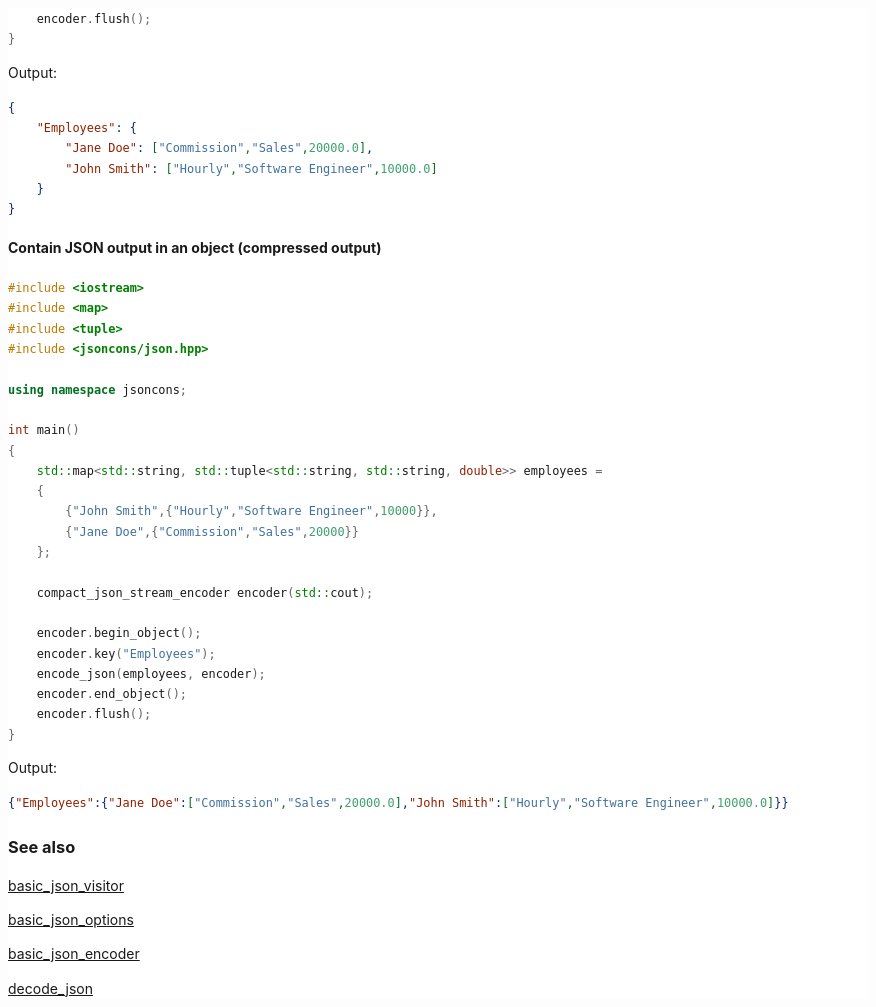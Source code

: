 ```cpp
    encoder.flush();
}
```
Output:
```json
{
    "Employees": {
        "Jane Doe": ["Commission","Sales",20000.0],
        "John Smith": ["Hourly","Software Engineer",10000.0]
    }
}
```
    
#### Contain JSON output in an object (compressed output)

```cpp
#include <iostream>
#include <map>
#include <tuple>
#include <jsoncons/json.hpp>

using namespace jsoncons;

int main()
{
    std::map<std::string, std::tuple<std::string, std::string, double>> employees =
    {
        {"John Smith",{"Hourly","Software Engineer",10000}},
        {"Jane Doe",{"Commission","Sales",20000}}
    };

    compact_json_stream_encoder encoder(std::cout);

    encoder.begin_object();
    encoder.key("Employees");
    encode_json(employees, encoder);
    encoder.end_object();
    encoder.flush();
}
```
Output:
```json
{"Employees":{"Jane Doe":["Commission","Sales",20000.0],"John Smith":["Hourly","Software Engineer",10000.0]}}
```

### See also

[basic_json_visitor](basic_json_visitor.md)  

[basic_json_options](basic_json_options.md)  

[basic_json_encoder](basic_json_encoder.md)  

[decode_json](decode_json.md)  


